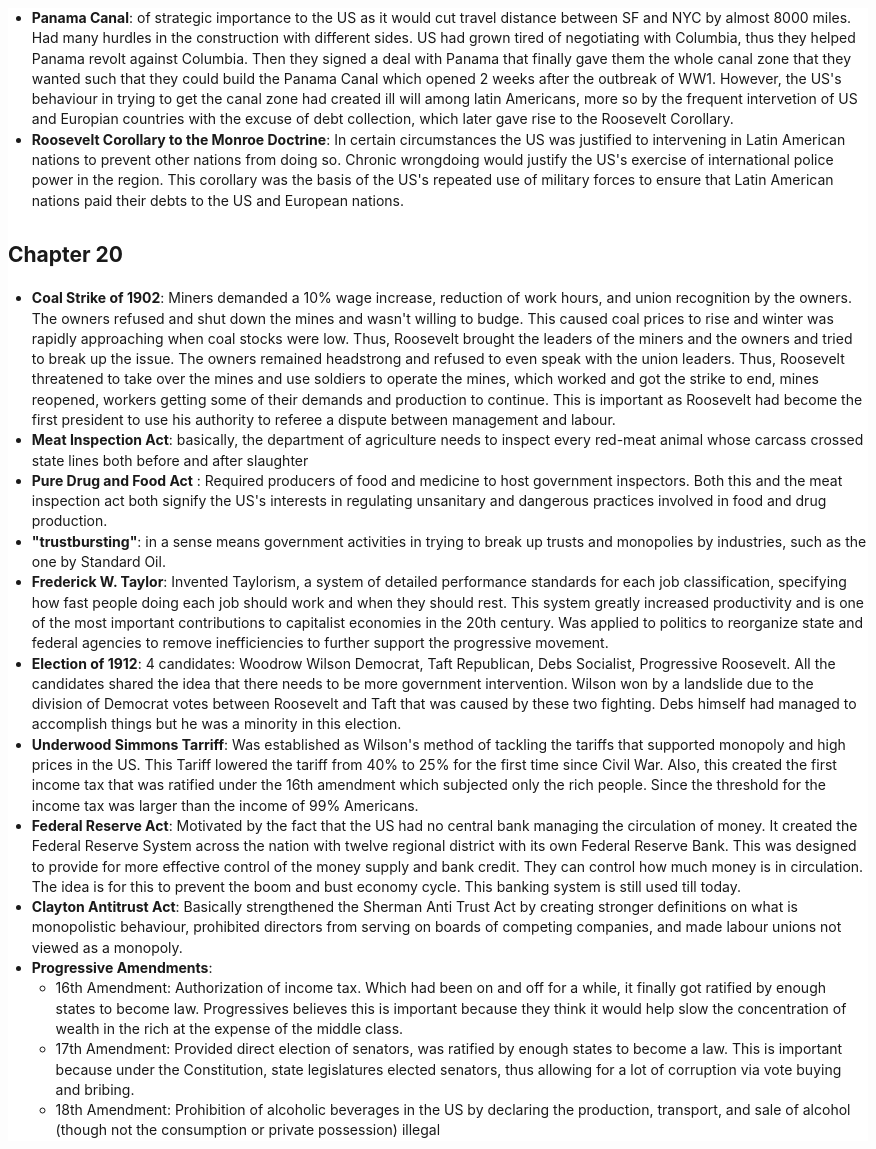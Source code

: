 - **Panama Canal**: of strategic importance to the US as it would cut travel distance between SF and NYC by almost 8000 miles. Had many hurdles in the construction with different sides. US had grown tired of negotiating with Columbia, thus they helped Panama revolt against Columbia. Then they signed a deal with Panama that finally gave them the whole canal zone that they wanted such that they could build the Panama Canal which opened 2 weeks after the outbreak of WW1. However, the US's behaviour in trying to get the canal zone had created ill will among latin Americans, more so by the frequent intervetion of US and Europian countries with the excuse of debt collection, which later gave rise to the Roosevelt Corollary.
- **Roosevelt Corollary to the Monroe Doctrine**: In certain circumstances the US was justified to intervening in Latin American nations to prevent other nations from doing so. Chronic wrongdoing would justify the US's exercise of international police power in the region. This corollary was the basis of the US's repeated use of military forces to ensure that Latin American nations paid their debts to the US and European nations.

## Chapter 20
- **Coal Strike of 1902**: Miners demanded a 10% wage increase, reduction of work hours, and union recognition by the owners. The owners refused and shut down the mines and wasn't willing to budge. This caused coal prices to rise and winter was rapidly approaching when coal stocks were low. Thus, Roosevelt brought the leaders of the miners and the owners and tried to break up the issue. The owners remained headstrong and refused to even speak with the union leaders. Thus, Roosevelt threatened to take over the mines and use soldiers to operate the mines, which worked and got the strike to end, mines reopened, workers getting some of their demands and production to continue. This is important as Roosevelt had become the first president to use his authority to referee a dispute between management and labour.
- **Meat Inspection Act**: basically, the department of agriculture needs to inspect every red-meat animal whose carcass crossed state lines both before and after slaughter
- **Pure Drug and Food Act** : Required producers of food and medicine to host government inspectors. Both this and the meat inspection act both signify the US's interests in regulating unsanitary and dangerous practices involved in food and drug production.
- **"trustbursting"**: in a sense means government activities in trying to break up trusts and monopolies by industries, such as the one by Standard Oil.
- **Frederick W. Taylor**: Invented Taylorism, a system of detailed performance standards for each job classification, specifying how fast people doing each job should work and when they should rest. This system greatly increased productivity and is one of the most important contributions to capitalist economies in the 20th century. Was applied to politics to reorganize state and federal agencies to remove inefficiencies to further support the progressive movement.
- **Election of 1912**: 4 candidates: Woodrow Wilson Democrat, Taft Republican, Debs Socialist, Progressive Roosevelt. All the candidates shared the idea that there needs to be more government intervention. Wilson won by a landslide due to the division of Democrat votes between Roosevelt and Taft that was caused by these two fighting. Debs himself had managed to accomplish things but he was a minority in this election.
- **Underwood Simmons Tarriff**: Was established as Wilson's method of tackling the tariffs that supported monopoly and high prices in the US. This Tariff lowered the tariff from 40% to 25% for the first time since Civil War. Also, this created the first income tax that was ratified under the 16th amendment which subjected only the rich people. Since the threshold for the income tax was larger than the income of 99% Americans.
- **Federal Reserve Act**: Motivated by the fact that the US had no central bank managing the circulation of money. It created the Federal Reserve System across the nation with twelve regional district with its own Federal Reserve Bank. This was designed to provide for more effective control of the money supply and bank credit. They can control how much money is in circulation. The idea is for this to prevent the boom and bust economy cycle. This banking system is still used till today.
- **Clayton Antitrust Act**: Basically strengthened the Sherman Anti Trust Act by creating stronger definitions on what is monopolistic behaviour, prohibited directors from serving on boards of competing companies, and made labour unions not viewed as a monopoly.
- **Progressive Amendments**:
  - 16th Amendment: Authorization of income tax. Which had been on and off for a while, it finally got ratified by enough states to become law. Progressives believes this is important because they think it would help slow the concentration of wealth in the rich at the expense of the middle class.
  - 17th Amendment: Provided direct election of senators, was ratified by enough states to become a law. This is important because under the Constitution, state legislatures elected senators, thus allowing for a lot of corruption via vote buying and bribing.
  - 18th Amendment: Prohibition of alcoholic beverages in the US by declaring the production, transport, and sale of alcohol (though not the consumption or private possession) illegal